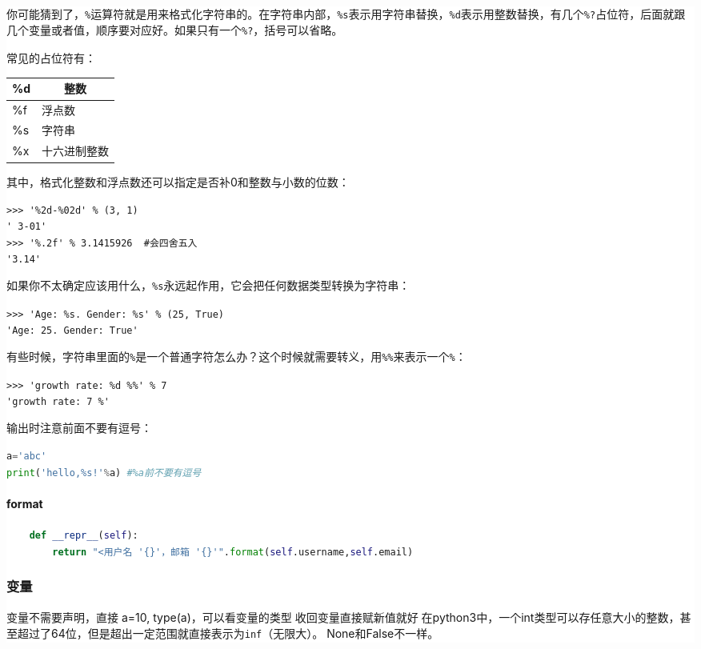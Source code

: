 你可能猜到了，`%`运算符就是用来格式化字符串的。在字符串内部，`%s`表示用字符串替换，`%d`表示用整数替换，有几个`%?`占位符，后面就跟几个变量或者值，顺序要对应好。如果只有一个`%?`，括号可以省略。

常见的占位符有：

| %d   | 整数     |
| ---- | ------ |
| %f   | 浮点数    |
| %s   | 字符串    |
| %x   | 十六进制整数 |

其中，格式化整数和浮点数还可以指定是否补0和整数与小数的位数：

```
>>> '%2d-%02d' % (3, 1)
' 3-01'
>>> '%.2f' % 3.1415926  #会四舍五入
'3.14'
```

如果你不太确定应该用什么，`%s`永远起作用，它会把任何数据类型转换为字符串：

```
>>> 'Age: %s. Gender: %s' % (25, True)
'Age: 25. Gender: True'

```

有些时候，字符串里面的`%`是一个普通字符怎么办？这个时候就需要转义，用`%%`来表示一个`%`：

```
>>> 'growth rate: %d %%' % 7
'growth rate: 7 %'

```

输出时注意前面不要有逗号：

```python
a='abc'
print('hello,%s!'%a) #%a前不要有逗号
```

#### format

```python
    def __repr__(self):
        return "<用户名 '{}'，邮箱 '{}'".format(self.username,self.email)
```




### 变量
变量不需要声明，直接 a=10,
type(a)，可以看变量的类型
收回变量直接赋新值就好
在python3中，一个int类型可以存任意大小的整数，甚至超过了64位，但是超出一定范围就直接表示为`inf`（无限大）。
None和False不一样。
